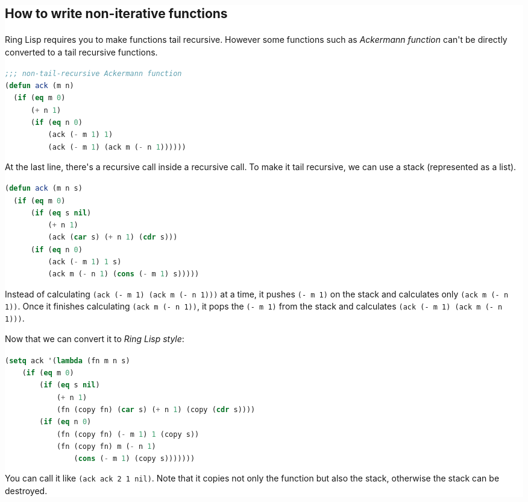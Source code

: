 ## How to write non-iterative functions
Ring Lisp requires you to make functions tail recursive.
However some functions such as *Ackermann function* can't
be directly converted to a tail recursive functions.

```lisp
;;; non-tail-recursive Ackermann function
(defun ack (m n)
  (if (eq m 0)
      (+ n 1)
      (if (eq n 0)
          (ack (- m 1) 1)
          (ack (- m 1) (ack m (- n 1))))))
```

At the last line, there's a recursive call
inside a recursive call.
To make it tail recursive, we can use a stack
(represented as a list).

```lisp
(defun ack (m n s)
  (if (eq m 0)
      (if (eq s nil)
          (+ n 1)
          (ack (car s) (+ n 1) (cdr s)))
      (if (eq n 0)
          (ack (- m 1) 1 s)
          (ack m (- n 1) (cons (- m 1) s)))))
```

Instead of calculating
`(ack (- m 1) (ack m (- n 1)))` at a time,
it pushes `(- m 1)` on the stack and calculates only `(ack m (- n 1))`.
Once it finishes calculating `(ack m (- n 1))`,
it pops the `(- m 1)` from the stack
and calculates `(ack (- m 1) (ack m (- n 1)))`.

Now that we can convert it to *Ring Lisp style*:
```lisp
(setq ack '(lambda (fn m n s)
    (if (eq m 0)
        (if (eq s nil)
            (+ n 1)
            (fn (copy fn) (car s) (+ n 1) (copy (cdr s))))
        (if (eq n 0)
            (fn (copy fn) (- m 1) 1 (copy s))
            (fn (copy fn) m (- n 1)
                (cons (- m 1) (copy s)))))))
```
You can call it like `(ack ack 2 1 nil)`.
Note that it copies not only the function but also the stack,
otherwise the stack can be destroyed.
